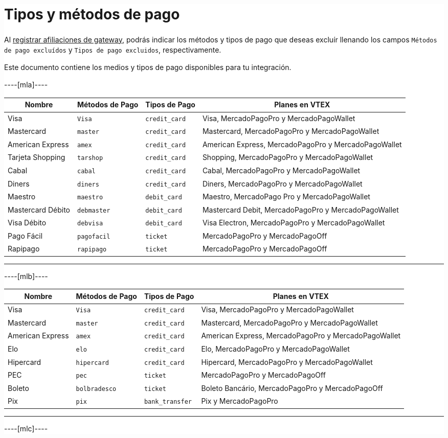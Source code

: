 # Tipos y métodos de pago

Al [registrar afiliaciones de gateway](https://www.mercadopago[FAKER][URL][DOMAIN]/developers/es/guides/vtex/gateway-affiliations), podrás indicar los métodos y tipos de pago que deseas excluír llenando los campos `Métodos de pago excluídos` y `Tipos de pago excluidos`, respectivamente.

Este documento contiene los medios y tipos de pago disponibles para tu integración.

----[mla]----

|Nombre|Métodos de Pago|Tipos de Pago|Planes en VTEX|
|---|---|---|---|
|Visa|`Visa`|`credit_card`|Visa, MercadoPagoPro y MercadoPagoWallet|
|Mastercard|`master`|`credit_card`|Mastercard, MercadoPagoPro y MercadoPagoWallet|
|American Express|`amex`|`credit_card`|American Express, MercadoPagoPro y MercadoPagoWallet|
|Tarjeta Shopping|`tarshop`|`credit_card`|Shopping, MercadoPagoPro y MercadoPagoWallet|
|Cabal|`cabal`|`credit_card`|Cabal, MercadoPagoPro y MercadoPagoWallet|
|Diners|`diners`|`credit_card`|Diners, MercadoPagoPro y MercadoPagoWallet|
|Maestro|`maestro`|`debit_card`|Maestro, MercadoPago Pro y MercadoPagoWallet|
|Mastercard Débito|`debmaster`|`debit_card`|Mastercard Debit, MercadoPagoPro y MercadoPagoWallet|
|Visa Débito|`debvisa`|`debit_card`|Visa Electron, MercadoPagoPro y MercadoPagoWallet|
|Pago Fácil|`pagofacil`|`ticket`|MercadoPagoPro y MercadoPagoOff|
|Rapipago|`rapipago`|`ticket`|MercadoPagoPro y MercadoPagoOff|

------------
----[mlb]----

|Nombre|Métodos de Pago|Tipos de Pago|Planes en VTEX|
|---|---|---|---|
|Visa|`Visa`|`credit_card`|Visa, MercadoPagoPro y MercadoPagoWallet|
|Mastercard|`master`|`credit_card`|Mastercard, MercadoPagoPro y MercadoPagoWallet|
|American Express|`amex`|`credit_card`|American Express, MercadoPagoPro y MercadoPagoWallet|
|Elo|`elo`|`credit_card`|Elo, MercadoPagoPro y MercadoPagoWallet|
|Hipercard|`hipercard`|`credit_card`|Hipercard, MercadoPagoPro y MercadoPagoWallet|
|PEC|`pec`|`ticket`|MercadoPagoPro y MercadoPagoOff|
|Boleto|`bolbradesco`|`ticket`|Boleto Bancário, MercadoPagoPro y MercadoPagoOff|
|Pix|`pix`|`bank_transfer`|Pix y MercadoPagoPro|

------------
----[mlc]----
